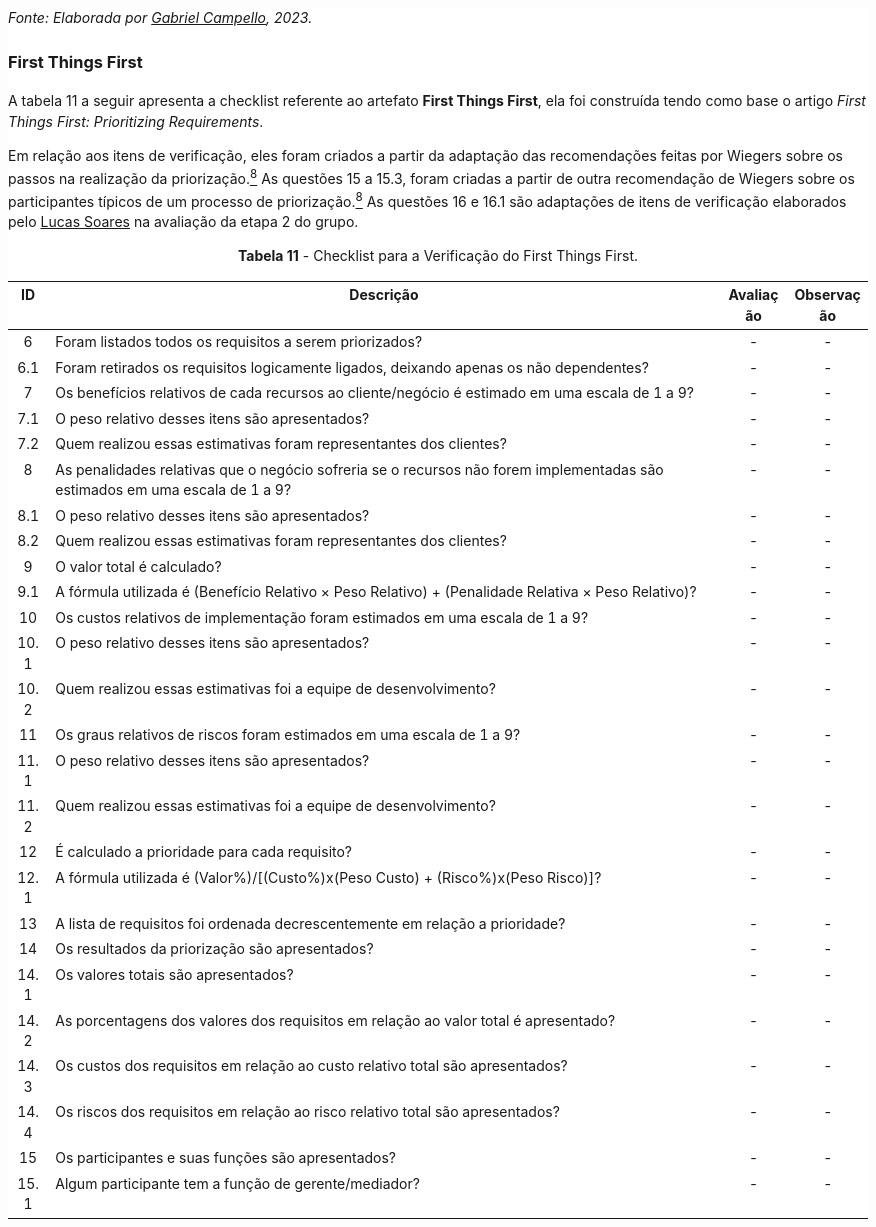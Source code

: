 _Fonte: Elaborada por [Gabriel Campello](https://github.com/G16C), 2023._

</center>

### First Things First

A tabela 11 a seguir apresenta a checklist referente ao artefato **First Things First**, ela foi construída tendo como base o artigo _First Things First: Prioritizing Requirements_.

Em relação aos itens de verificação, eles foram criados a partir da adaptação das recomendações feitas por Wiegers sobre os passos na realização da priorização.<a id="anchor_8" href="#REF8"><sup>8</sup></a> As questões 15 a 15.3, foram criadas a partir de outra recomendação de Wiegers sobre os participantes típicos de um processo de priorização.<a href="#REF8"><sup>8</sup></a> As questões 16 e 16.1 são adaptações de itens de verificação elaborados pelo [Lucas Soares](https://github.com/lucasfs1007) na avaliação da etapa 2 do grupo.

<center>

**Tabela 11** - Checklist para a Verificação do First Things First.

|  ID  | Descrição                                                                                                                   | Avaliação | Observação |
| :--: | --------------------------------------------------------------------------------------------------------------------------- | :-------: | :--------: |
|  6   | Foram listados todos os requisitos a serem priorizados?                                                                     |     -     |     -      |
| 6.1  | Foram retirados os requisitos logicamente ligados, deixando apenas os não dependentes?                                      |     -     |     -      |
|  7   | Os benefícios relativos de cada recursos ao cliente/negócio é estimado em uma escala de 1 a 9?                              |     -     |     -      |
| 7.1  | O peso relativo desses itens são apresentados?                                                                              |     -     |     -      |
| 7.2  | Quem realizou essas estimativas foram representantes dos clientes?                                                          |     -     |     -      |
|  8   | As penalidades relativas que o negócio sofreria se o recursos não forem implementadas são estimados em uma escala de 1 a 9? |     -     |     -      |
| 8.1  | O peso relativo desses itens são apresentados?                                                                              |     -     |     -      |
| 8.2  | Quem realizou essas estimativas foram representantes dos clientes?                                                          |     -     |     -      |
|  9   | O valor total é calculado?                                                                                                  |     -     |     -      |
| 9.1  | A fórmula utilizada é (Benefício Relativo × Peso Relativo) + (Penalidade Relativa × Peso Relativo)?                         |     -     |     -      |
|  10  | Os custos relativos de implementação foram estimados em uma escala de 1 a 9?                                                |     -     |     -      |
| 10.1 | O peso relativo desses itens são apresentados?                                                                              |     -     |     -      |
| 10.2 | Quem realizou essas estimativas foi a equipe de desenvolvimento?                                                            |     -     |     -      |
|  11  | Os graus relativos de riscos foram estimados em uma escala de 1 a 9?                                                        |     -     |     -      |
| 11.1 | O peso relativo desses itens são apresentados?                                                                              |     -     |     -      |
| 11.2 | Quem realizou essas estimativas foi a equipe de desenvolvimento?                                                            |     -     |     -      |
|  12  | É calculado a prioridade para cada requisito?                                                                               |     -     |     -      |
| 12.1 | A fórmula utilizada é (Valor%)/[(Custo%)x(Peso Custo) + (Risco%)x(Peso Risco)]?                                             |     -     |     -      |
|  13  | A lista de requisitos foi ordenada decrescentemente em relação a prioridade?                                                |     -     |     -      |
|  14  | Os resultados da priorização são apresentados?                                                                              |     -     |     -      |
| 14.1 | Os valores totais são apresentados?                                                                                         |     -     |     -      |
| 14.2 | As porcentagens dos valores dos requisitos em relação ao valor total é apresentado?                                         |     -     |     -      |
| 14.3 | Os custos dos requisitos em relação ao custo relativo total são apresentados?                                               |     -     |     -      |
| 14.4 | Os riscos dos requisitos em relação ao risco relativo total são apresentados?                                               |     -     |     -      |
|  15  | Os participantes e suas funções são apresentados?                                                                           |     -     |     -      |
| 15.1 | Algum participante tem a função de gerente/mediador?                                                                        |     -     |     -      |